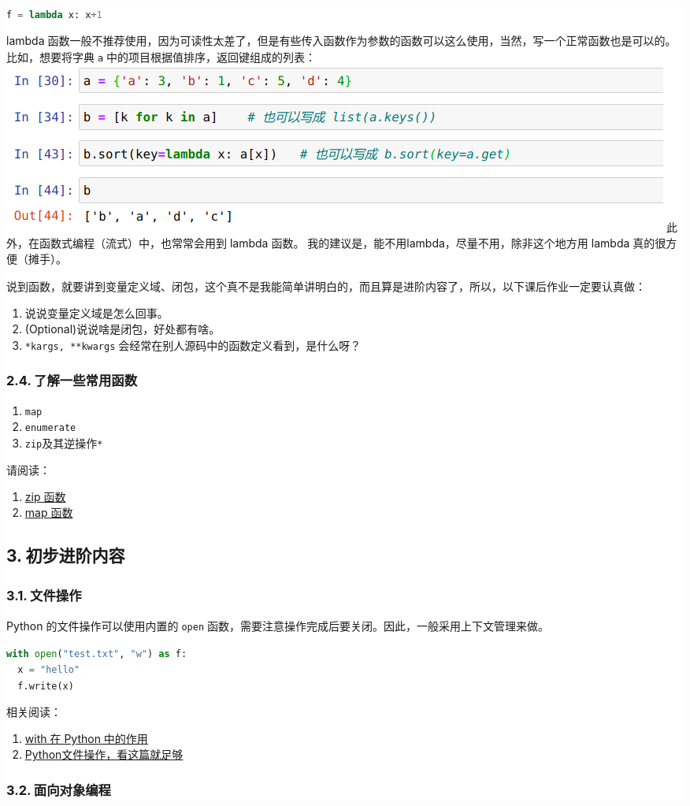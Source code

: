 ```Python
f = lambda x: x+1
```

lambda 函数一般不推荐使用，因为可读性太差了，但是有些传入函数作为参数的函数可以这么使用，当然，写一个正常函数也是可以的。比如，想要将字典 `a` 中的项目根据值排序，返回键组成的列表：
![sortdict](assets/dictsort.png)
此外，在函数式编程（流式）中，也常常会用到 lambda 函数。
我的建议是，能不用lambda，尽量不用，除非这个地方用 lambda 真的很方便（摊手）。

说到函数，就要讲到变量定义域、闭包，这个真不是我能简单讲明白的，而且算是进阶内容了，所以，以下课后作业一定要认真做：
1. 说说变量定义域是怎么回事。
2. (Optional)说说啥是闭包，好处都有啥。
3. `*kargs, **kwargs` 会经常在别人源码中的函数定义看到，是什么呀？

### 2.4. 了解一些常用函数

1. `map`
2. `enumerate`
3. `zip`及其逆操作`*`

请阅读：
1. [zip 函数](https://www.programiz.com/python-programming/methods/built-in/zip)
2. [map 函数](https://realpython.com/python-map-function/)


## 3. 初步进阶内容

### 3.1. 文件操作

Python 的文件操作可以使用内置的 `open` 函数，需要注意操作完成后要关闭。因此，一般采用上下文管理来做。

```Python
with open("test.txt", "w") as f:
  x = "hello"
  f.write(x)
```

相关阅读：
1. [with 在 Python 中的作用](https://stackoverflow.com/questions/1369526/what-is-the-python-keyword-with-used-for)
2. [Python文件操作，看这篇就足够](https://zhuanlan.zhihu.com/p/56909212)

### 3.2. 面向对象编程
